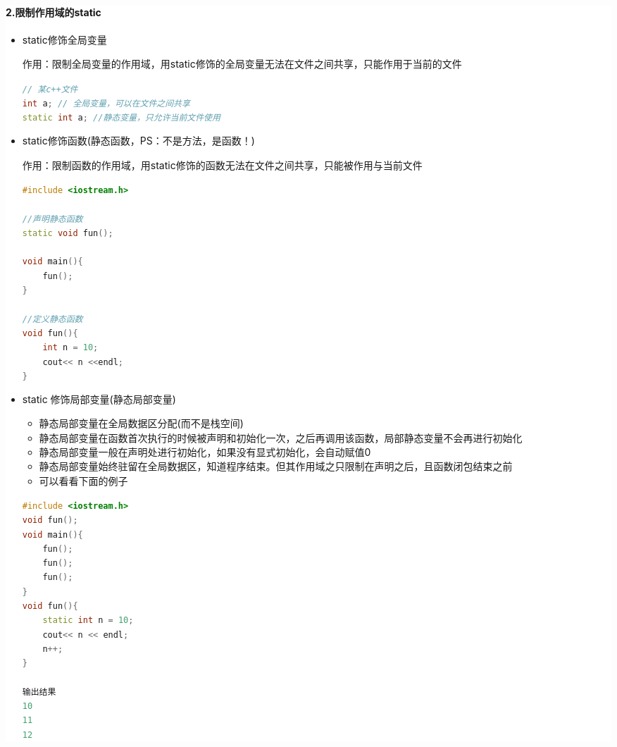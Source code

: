#### 2.限制作用域的static

- static修饰全局变量

  作用：限制全局变量的作用域，用static修饰的全局变量无法在文件之间共享，只能作用于当前的文件

  ```c++
  // 某c++文件
  int a; // 全局变量，可以在文件之间共享
  static int a; //静态变量，只允许当前文件使用
  ```

- static修饰函数(静态函数，PS：不是方法，是函数！)

  作用：限制函数的作用域，用static修饰的函数无法在文件之间共享，只能被作用与当前文件

  ```c++
  #include <iostream.h>
  
  //声明静态函数
  static void fun();
  
  void main(){
      fun();
  }
  
  //定义静态函数
  void fun(){
      int n = 10;
      cout<< n <<endl;
  }
  ```

- static 修饰局部变量(静态局部变量)

  - 静态局部变量在全局数据区分配(而不是栈空间)
  - 静态局部变量在函数首次执行的时候被声明和初始化一次，之后再调用该函数，局部静态变量不会再进行初始化
  - 静态局部变量一般在声明处进行初始化，如果没有显式初始化，会自动赋值0
  - 静态局部变量始终驻留在全局数据区，知道程序结束。但其作用域之只限制在声明之后，且函数闭包结束之前
  - 可以看看下面的例子

  ```C++
  #include <iostream.h>
  void fun();
  void main(){
      fun();
      fun();
      fun();
  }
  void fun(){
      static int n = 10;
      cout<< n << endl;
      n++;
  }
  
  输出结果
  10
  11
  12
  ```

